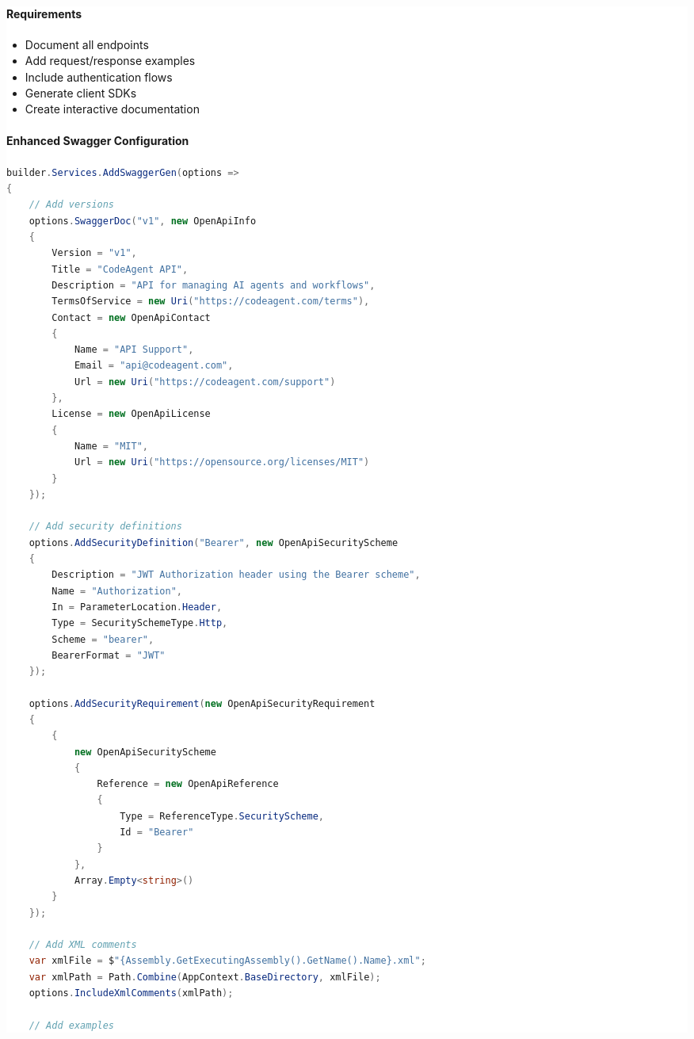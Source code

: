 #### Requirements
- Document all endpoints
- Add request/response examples
- Include authentication flows
- Generate client SDKs
- Create interactive documentation

#### Enhanced Swagger Configuration
```csharp
builder.Services.AddSwaggerGen(options =>
{
    // Add versions
    options.SwaggerDoc("v1", new OpenApiInfo
    {
        Version = "v1",
        Title = "CodeAgent API",
        Description = "API for managing AI agents and workflows",
        TermsOfService = new Uri("https://codeagent.com/terms"),
        Contact = new OpenApiContact
        {
            Name = "API Support",
            Email = "api@codeagent.com",
            Url = new Uri("https://codeagent.com/support")
        },
        License = new OpenApiLicense
        {
            Name = "MIT",
            Url = new Uri("https://opensource.org/licenses/MIT")
        }
    });

    // Add security definitions
    options.AddSecurityDefinition("Bearer", new OpenApiSecurityScheme
    {
        Description = "JWT Authorization header using the Bearer scheme",
        Name = "Authorization",
        In = ParameterLocation.Header,
        Type = SecuritySchemeType.Http,
        Scheme = "bearer",
        BearerFormat = "JWT"
    });

    options.AddSecurityRequirement(new OpenApiSecurityRequirement
    {
        {
            new OpenApiSecurityScheme
            {
                Reference = new OpenApiReference
                {
                    Type = ReferenceType.SecurityScheme,
                    Id = "Bearer"
                }
            },
            Array.Empty<string>()
        }
    });

    // Add XML comments
    var xmlFile = $"{Assembly.GetExecutingAssembly().GetName().Name}.xml";
    var xmlPath = Path.Combine(AppContext.BaseDirectory, xmlFile);
    options.IncludeXmlComments(xmlPath);

    // Add examples
```